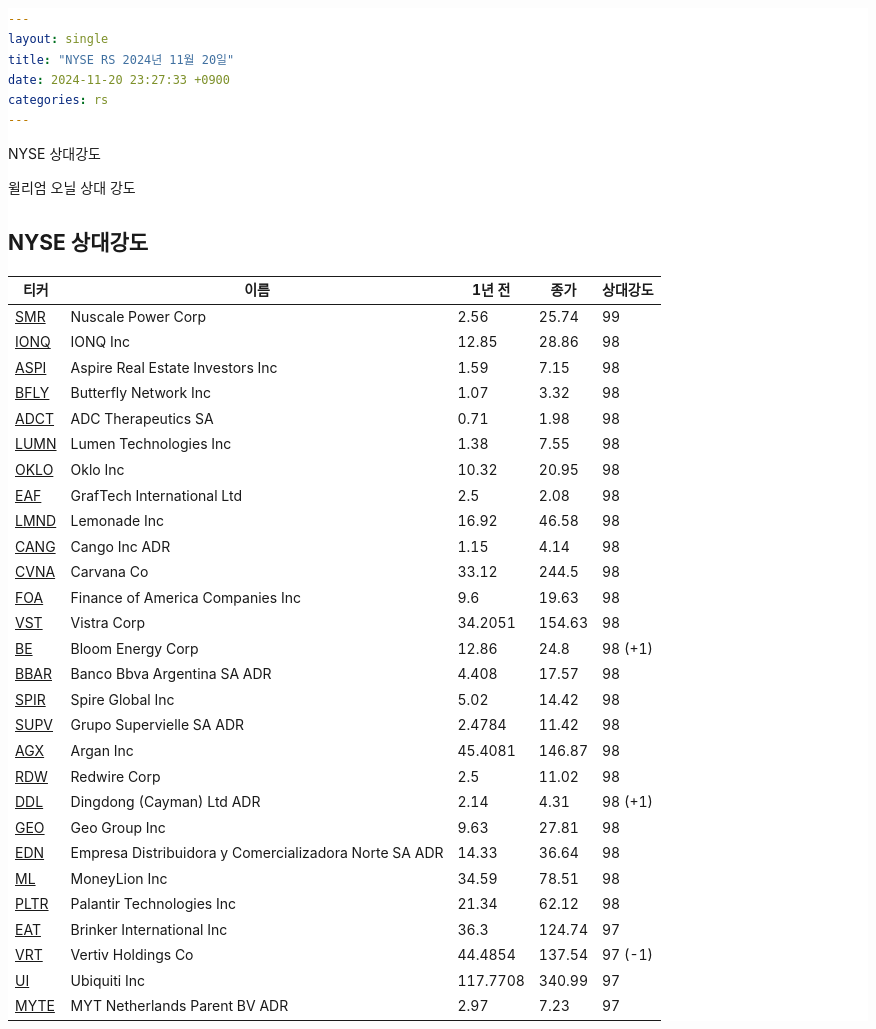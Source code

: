 ```yaml
---
layout: single
title: "NYSE RS 2024년 11월 20일"
date: 2024-11-20 23:27:33 +0900
categories: rs
---
```

NYSE 상대강도

윌리엄 오닐 상대 강도

## NYSE 상대강도

|티커|이름|1년 전|종가|상대강도|
|------|---|-----|--|------|
|[SMR](https://finance.yahoo.com/quote/SMR/)|Nuscale Power Corp|2.56|25.74|99 |
|[IONQ](https://finance.yahoo.com/quote/IONQ/)|IONQ Inc|12.85|28.86|98 |
|[ASPI](https://finance.yahoo.com/quote/ASPI/)|Aspire Real Estate Investors Inc|1.59|7.15|98 |
|[BFLY](https://finance.yahoo.com/quote/BFLY/)|Butterfly Network Inc|1.07|3.32|98 |
|[ADCT](https://finance.yahoo.com/quote/ADCT/)|ADC Therapeutics SA|0.71|1.98|98 |
|[LUMN](https://finance.yahoo.com/quote/LUMN/)|Lumen Technologies Inc|1.38|7.55|98 |
|[OKLO](https://finance.yahoo.com/quote/OKLO/)|Oklo Inc|10.32|20.95|98 |
|[EAF](https://finance.yahoo.com/quote/EAF/)|GrafTech International Ltd|2.5|2.08|98 |
|[LMND](https://finance.yahoo.com/quote/LMND/)|Lemonade Inc|16.92|46.58|98 |
|[CANG](https://finance.yahoo.com/quote/CANG/)|Cango Inc ADR|1.15|4.14|98 |
|[CVNA](https://finance.yahoo.com/quote/CVNA/)|Carvana Co|33.12|244.5|98 |
|[FOA](https://finance.yahoo.com/quote/FOA/)|Finance of America Companies Inc|9.6|19.63|98 |
|[VST](https://finance.yahoo.com/quote/VST/)|Vistra Corp|34.2051|154.63|98 |
|[BE](https://finance.yahoo.com/quote/BE/)|Bloom Energy Corp|12.86|24.8|98 (+1)|
|[BBAR](https://finance.yahoo.com/quote/BBAR/)|Banco Bbva Argentina SA ADR|4.408|17.57|98 |
|[SPIR](https://finance.yahoo.com/quote/SPIR/)|Spire Global Inc|5.02|14.42|98 |
|[SUPV](https://finance.yahoo.com/quote/SUPV/)|Grupo Supervielle SA ADR|2.4784|11.42|98 |
|[AGX](https://finance.yahoo.com/quote/AGX/)|Argan Inc|45.4081|146.87|98 |
|[RDW](https://finance.yahoo.com/quote/RDW/)|Redwire Corp|2.5|11.02|98 |
|[DDL](https://finance.yahoo.com/quote/DDL/)|Dingdong (Cayman) Ltd ADR|2.14|4.31|98 (+1)|
|[GEO](https://finance.yahoo.com/quote/GEO/)|Geo Group Inc|9.63|27.81|98 |
|[EDN](https://finance.yahoo.com/quote/EDN/)|Empresa Distribuidora y Comercializadora Norte SA ADR|14.33|36.64|98 |
|[ML](https://finance.yahoo.com/quote/ML/)|MoneyLion Inc|34.59|78.51|98 |
|[PLTR](https://finance.yahoo.com/quote/PLTR/)|Palantir Technologies Inc|21.34|62.12|98 |
|[EAT](https://finance.yahoo.com/quote/EAT/)|Brinker International Inc|36.3|124.74|97 |
|[VRT](https://finance.yahoo.com/quote/VRT/)|Vertiv Holdings Co|44.4854|137.54|97 (-1)|
|[UI](https://finance.yahoo.com/quote/UI/)|Ubiquiti Inc|117.7708|340.99|97 |
|[MYTE](https://finance.yahoo.com/quote/MYTE/)|MYT Netherlands Parent BV ADR|2.97|7.23|97 |
